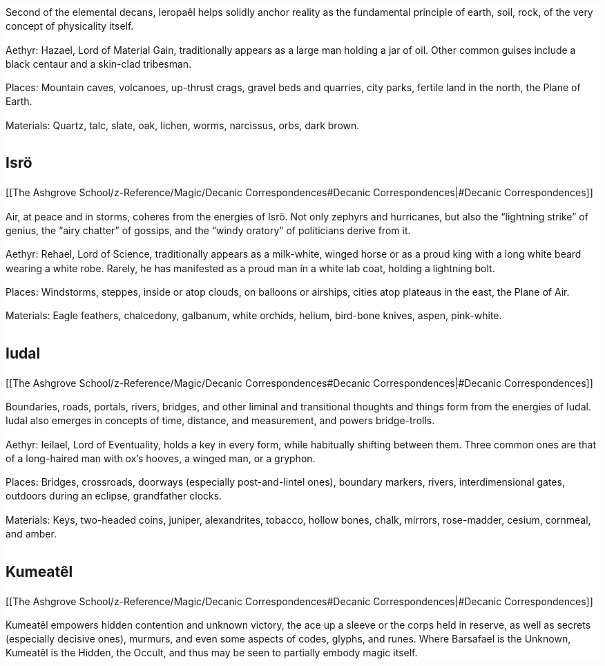 Second of the elemental decans, Ieropaêl helps solidly anchor reality as the fundamental principle of earth, soil, rock, of the very concept of physicality itself.

Aethyr: Hazael, Lord of Material Gain, traditionally appears as a large man holding a jar of oil. Other common guises include a black centaur and a skin-clad tribesman.

Places: Mountain caves, volcanoes, up-thrust crags, gravel beds and quarries, city parks, fertile land in the north, the Plane of Earth.

Materials: Quartz, talc, slate, oak, lichen, worms, narcissus, orbs, dark brown.

## Isrö
[[The Ashgrove School/z-Reference/Magic/Decanic Correspondences#Decanic Correspondences\|#Decanic Correspondences]]

Air, at peace and in storms, coheres from the energies of Isrö. Not only zephyrs and hurricanes, but also the “lightning strike” of genius, the “airy chatter” of gossips, and the “windy oratory” of politicians derive from it.

Aethyr: Rehael, Lord of Science, traditionally appears as a milk-white, winged horse or as a proud king with a long white beard wearing a white robe. Rarely, he has manifested as a proud man in a white lab coat, holding a lightning bolt.

Places: Windstorms, steppes, inside or atop clouds, on balloons or airships, cities atop plateaus in the east, the Plane of Air.

Materials: Eagle feathers, chalcedony, galbanum, white orchids, helium, bird-bone knives, aspen, pink-white. 

## Iudal
[[The Ashgrove School/z-Reference/Magic/Decanic Correspondences#Decanic Correspondences\|#Decanic Correspondences]]

Boundaries, roads, portals, rivers, bridges, and other liminal and transitional thoughts and things form from the energies of Iudal. Iudal also emerges in concepts of time, distance, and measurement, and powers bridge-trolls.

Aethyr: Ieilael, Lord of Eventuality, holds a key in every form, while habitually shifting between them. Three common ones are that of a long-haired man with ox’s hooves, a winged man, or a gryphon.

Places: Bridges, crossroads, doorways (especially post-and-lintel ones), boundary markers, rivers, interdimensional gates, outdoors during an eclipse, grandfather clocks.

Materials: Keys, two-headed coins, juniper, alexandrites, tobacco, hollow bones, chalk, mirrors, rose-madder, cesium, cornmeal, and amber. 

## Kumeatêl
[[The Ashgrove School/z-Reference/Magic/Decanic Correspondences#Decanic Correspondences\|#Decanic Correspondences]]

Kumeatêl empowers hidden contention and unknown victory, the ace up a sleeve or the corps held in reserve, as well as secrets (especially decisive ones), murmurs, and even some aspects of codes, glyphs, and runes. Where Barsafael is the Unknown, Kumeatêl is the Hidden, the Occult, and thus may be seen to partially embody magic itself.

